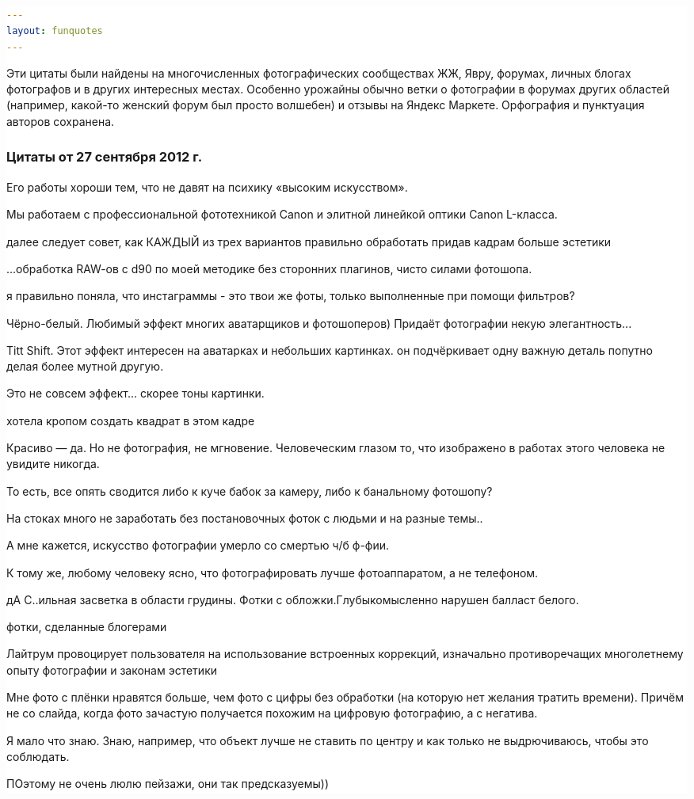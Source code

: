 ```yaml
---
layout: funquotes
---
```


<div class="l-quad-space">Эти цитаты были найдены на многочисленных фотографических сообществах ЖЖ, Явру, форумах, личных блогах фотографов и в других интересных местах. Особенно урожайны обычно ветки о фотографии в форумах других областей (например, какой-то женский форум был просто волшебен) и отзывы на Яндекс Маркете. Орфография и пунктуация авторов сохранена.</div>


### Цитаты от 27 сентября 2012 г.

Его работы хороши тем, что не давят на психику «высоким искусством».

Мы работаем с профессиональной фототехникой Canon и элитной линейкой оптики Canon L-класса.

далее следует совет, как КАЖДЫЙ из трех вариантов правильно обработать придав кадрам больше эстетики

...обработка RAW-oв с d90 по моей методике без сторонних плагинов, чисто силами фотошопа.

я правильно поняла, что инстаграммы - это твои же фоты, только выполненные при помощи фильтров?

Чёрно-белый. Любимый эффект многих аватарщиков и фотошоперов) Придаёт фотографии некую элегантность...

Titt Shift. Этот эффект интересен на аватарках и небольших картинках. он подчёркивает одну важную деталь попутно делая более мутной другую.

Это не совсем эффект... скорее тоны картинки.

хотела кропом создать квадрат в этом кадре

Красиво — да. Но не фотография, не мгновение. Человеческим глазом то, что изображено в работах этого человека не увидите никогда.

То есть, все опять сводится либо к куче бабок за камеру, либо к банальному фотошопу?

На стоках много не заработать без постановочных фоток с людьми и на разные темы..

А мне кажется, искусство фотографии умерло со смертью ч/б ф-фии.

К тому же, любому человеку ясно, что фотографировать лучше фотоаппаратом, а не телефоном.

дА С..ильная засветка в области грудины. Фотки с обложки.Глубыкомысленно нарушен балласт белого.

фотки, сделанные блогерами

Лайтрум провоцирует пользователя на использование встроенных коррекций, изначально противоречащих многолетнему опыту фотографии и законам эстетики

Мне фото с плёнки нравятся больше, чем фото с цифры без обработки (на которую нет желания тратить времени). Причём не со слайда, когда фото зачастую получается похожим на цифровую фотографию, а с негатива.

Я мало что знаю. Знаю, например, что объект лучше не ставить по центру и как только не выдрючиваюсь, чтобы это соблюдать.

ПОэтому не очень люлю пейзажи, они так предсказуемы))
